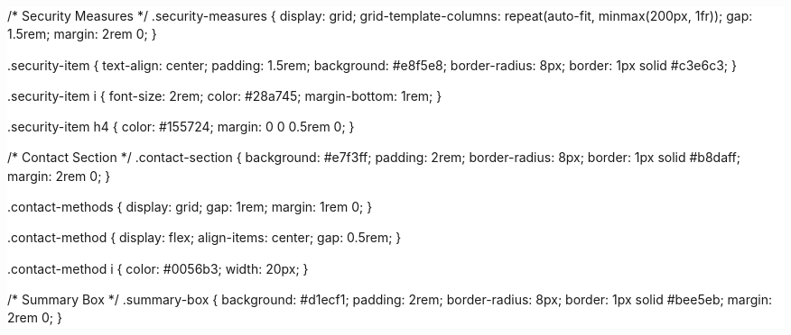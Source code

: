 /* Security Measures */
.security-measures {
  display: grid;
  grid-template-columns: repeat(auto-fit, minmax(200px, 1fr));
  gap: 1.5rem;
  margin: 2rem 0;
}

.security-item {
  text-align: center;
  padding: 1.5rem;
  background: #e8f5e8;
  border-radius: 8px;
  border: 1px solid #c3e6c3;
}

.security-item i {
  font-size: 2rem;
  color: #28a745;
  margin-bottom: 1rem;
}

.security-item h4 {
  color: #155724;
  margin: 0 0 0.5rem 0;
}

/* Contact Section */
.contact-section {
  background: #e7f3ff;
  padding: 2rem;
  border-radius: 8px;
  border: 1px solid #b8daff;
  margin: 2rem 0;
}

.contact-methods {
  display: grid;
  gap: 1rem;
  margin: 1rem 0;
}

.contact-method {
  display: flex;
  align-items: center;
  gap: 0.5rem;
}

.contact-method i {
  color: #0056b3;
  width: 20px;
}

/* Summary Box */
.summary-box {
  background: #d1ecf1;
  padding: 2rem;
  border-radius: 8px;
  border: 1px solid #bee5eb;
  margin: 2rem 0;
}
